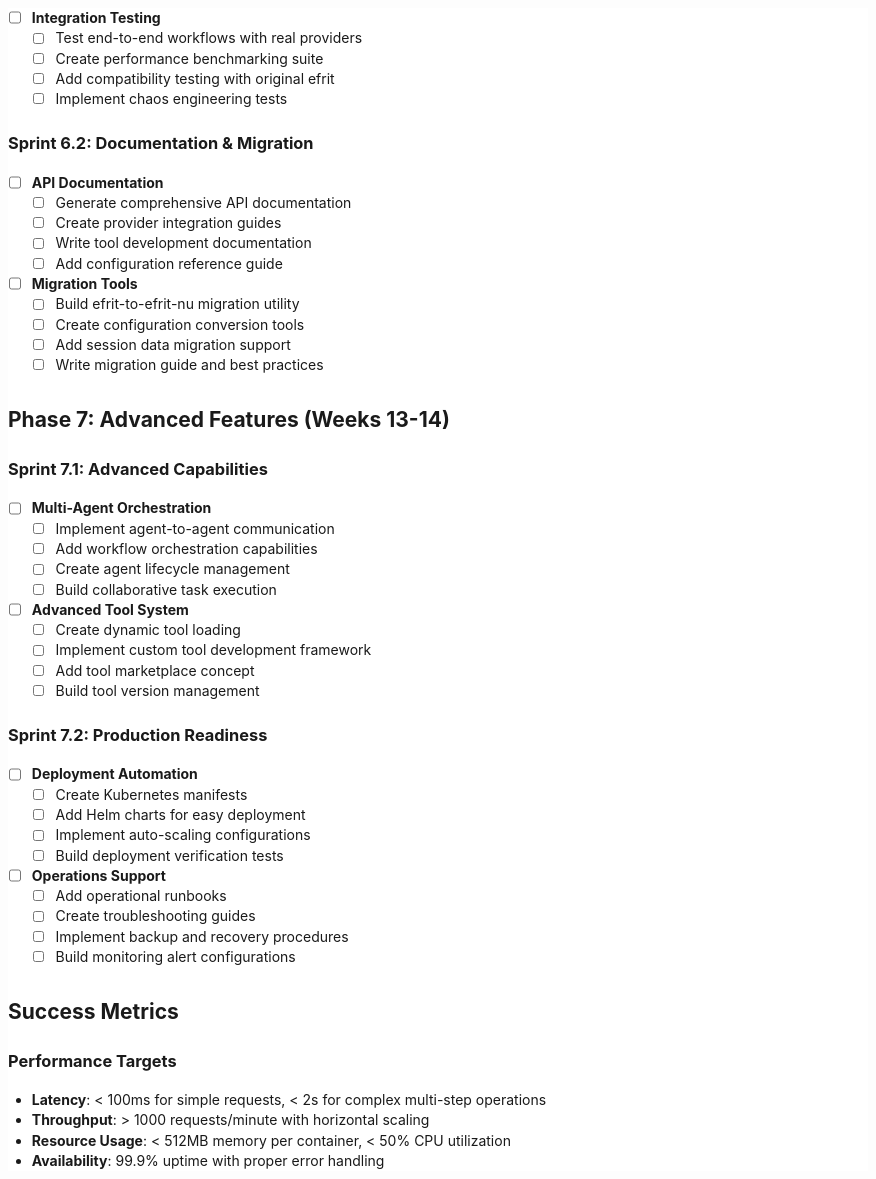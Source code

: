 - [ ] **Integration Testing**
  - [ ] Test end-to-end workflows with real providers
  - [ ] Create performance benchmarking suite
  - [ ] Add compatibility testing with original efrit
  - [ ] Implement chaos engineering tests

### Sprint 6.2: Documentation & Migration
- [ ] **API Documentation**
  - [ ] Generate comprehensive API documentation
  - [ ] Create provider integration guides
  - [ ] Write tool development documentation
  - [ ] Add configuration reference guide

- [ ] **Migration Tools**
  - [ ] Build efrit-to-efrit-nu migration utility
  - [ ] Create configuration conversion tools
  - [ ] Add session data migration support
  - [ ] Write migration guide and best practices

## Phase 7: Advanced Features (Weeks 13-14)

### Sprint 7.1: Advanced Capabilities
- [ ] **Multi-Agent Orchestration**
  - [ ] Implement agent-to-agent communication
  - [ ] Add workflow orchestration capabilities
  - [ ] Create agent lifecycle management
  - [ ] Build collaborative task execution

- [ ] **Advanced Tool System**
  - [ ] Create dynamic tool loading
  - [ ] Implement custom tool development framework
  - [ ] Add tool marketplace concept
  - [ ] Build tool version management

### Sprint 7.2: Production Readiness
- [ ] **Deployment Automation**
  - [ ] Create Kubernetes manifests
  - [ ] Add Helm charts for easy deployment
  - [ ] Implement auto-scaling configurations
  - [ ] Build deployment verification tests

- [ ] **Operations Support**
  - [ ] Add operational runbooks
  - [ ] Create troubleshooting guides
  - [ ] Implement backup and recovery procedures
  - [ ] Build monitoring alert configurations

## Success Metrics

### Performance Targets
- **Latency**: < 100ms for simple requests, < 2s for complex multi-step operations
- **Throughput**: > 1000 requests/minute with horizontal scaling
- **Resource Usage**: < 512MB memory per container, < 50% CPU utilization
- **Availability**: 99.9% uptime with proper error handling
